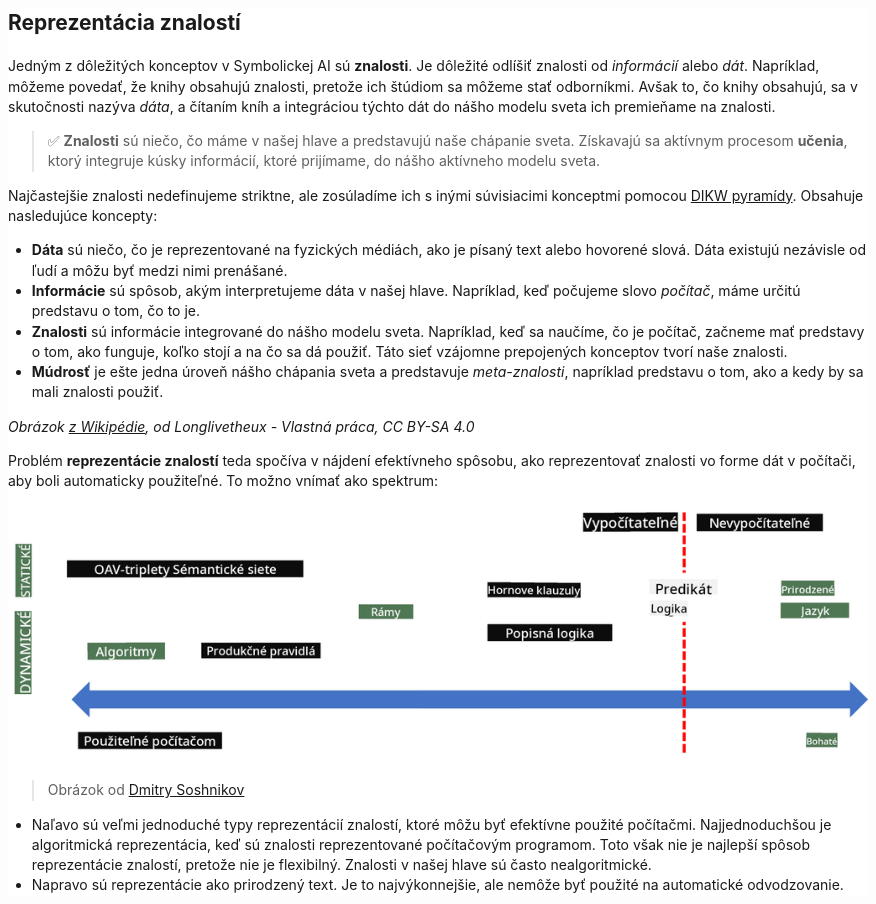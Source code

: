 ## Reprezentácia znalostí

Jedným z dôležitých konceptov v Symbolickej AI sú **znalosti**. Je dôležité odlíšiť znalosti od *informácií* alebo *dát*. Napríklad, môžeme povedať, že knihy obsahujú znalosti, pretože ich štúdiom sa môžeme stať odborníkmi. Avšak to, čo knihy obsahujú, sa v skutočnosti nazýva *dáta*, a čítaním kníh a integráciou týchto dát do nášho modelu sveta ich premieňame na znalosti.

> ✅ **Znalosti** sú niečo, čo máme v našej hlave a predstavujú naše chápanie sveta. Získavajú sa aktívnym procesom **učenia**, ktorý integruje kúsky informácií, ktoré prijímame, do nášho aktívneho modelu sveta.

Najčastejšie znalosti nedefinujeme striktne, ale zosúladíme ich s inými súvisiacimi konceptmi pomocou [DIKW pyramídy](https://en.wikipedia.org/wiki/DIKW_pyramid). Obsahuje nasledujúce koncepty:

* **Dáta** sú niečo, čo je reprezentované na fyzických médiách, ako je písaný text alebo hovorené slová. Dáta existujú nezávisle od ľudí a môžu byť medzi nimi prenášané.
* **Informácie** sú spôsob, akým interpretujeme dáta v našej hlave. Napríklad, keď počujeme slovo *počítač*, máme určitú predstavu o tom, čo to je.
* **Znalosti** sú informácie integrované do nášho modelu sveta. Napríklad, keď sa naučíme, čo je počítač, začneme mať predstavy o tom, ako funguje, koľko stojí a na čo sa dá použiť. Táto sieť vzájomne prepojených konceptov tvorí naše znalosti.
* **Múdrosť** je ešte jedna úroveň nášho chápania sveta a predstavuje *meta-znalosti*, napríklad predstavu o tom, ako a kedy by sa mali znalosti použiť.

*Obrázok [z Wikipédie](https://commons.wikimedia.org/w/index.php?curid=37705247), od Longlivetheux - Vlastná práca, CC BY-SA 4.0*

Problém **reprezentácie znalostí** teda spočíva v nájdení efektívneho spôsobu, ako reprezentovať znalosti vo forme dát v počítači, aby boli automaticky použiteľné. To možno vnímať ako spektrum:

![Spektrum reprezentácie znalostí](../../../../translated_images/knowledge-spectrum.b60df631852c0217e941485b79c9eee40ebd574f15f18609cec5758fcb384bf3.sk.png)

> Obrázok od [Dmitry Soshnikov](http://soshnikov.com)

* Naľavo sú veľmi jednoduché typy reprezentácií znalostí, ktoré môžu byť efektívne použité počítačmi. Najjednoduchšou je algoritmická reprezentácia, keď sú znalosti reprezentované počítačovým programom. Toto však nie je najlepší spôsob reprezentácie znalostí, pretože nie je flexibilný. Znalosti v našej hlave sú často nealgoritmické.
* Napravo sú reprezentácie ako prirodzený text. Je to najvýkonnejšie, ale nemôže byť použité na automatické odvodzovanie.
